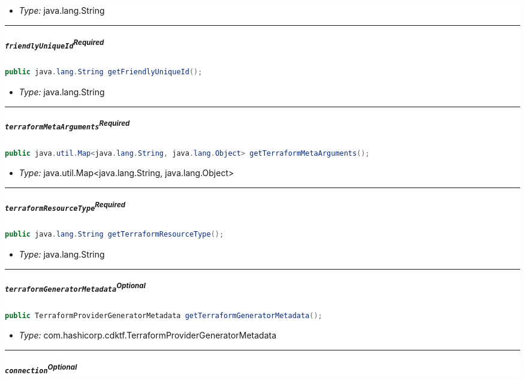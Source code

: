 - *Type:* java.lang.String

---

##### `friendlyUniqueId`<sup>Required</sup> <a name="friendlyUniqueId" id="rhizo-co-terraform-provider-oci.databaseCloudAutonomousVmCluster.DatabaseCloudAutonomousVmCluster.property.friendlyUniqueId"></a>

```java
public java.lang.String getFriendlyUniqueId();
```

- *Type:* java.lang.String

---

##### `terraformMetaArguments`<sup>Required</sup> <a name="terraformMetaArguments" id="rhizo-co-terraform-provider-oci.databaseCloudAutonomousVmCluster.DatabaseCloudAutonomousVmCluster.property.terraformMetaArguments"></a>

```java
public java.util.Map<java.lang.String, java.lang.Object> getTerraformMetaArguments();
```

- *Type:* java.util.Map<java.lang.String, java.lang.Object>

---

##### `terraformResourceType`<sup>Required</sup> <a name="terraformResourceType" id="rhizo-co-terraform-provider-oci.databaseCloudAutonomousVmCluster.DatabaseCloudAutonomousVmCluster.property.terraformResourceType"></a>

```java
public java.lang.String getTerraformResourceType();
```

- *Type:* java.lang.String

---

##### `terraformGeneratorMetadata`<sup>Optional</sup> <a name="terraformGeneratorMetadata" id="rhizo-co-terraform-provider-oci.databaseCloudAutonomousVmCluster.DatabaseCloudAutonomousVmCluster.property.terraformGeneratorMetadata"></a>

```java
public TerraformProviderGeneratorMetadata getTerraformGeneratorMetadata();
```

- *Type:* com.hashicorp.cdktf.TerraformProviderGeneratorMetadata

---

##### `connection`<sup>Optional</sup> <a name="connection" id="rhizo-co-terraform-provider-oci.databaseCloudAutonomousVmCluster.DatabaseCloudAutonomousVmCluster.property.connection"></a>
